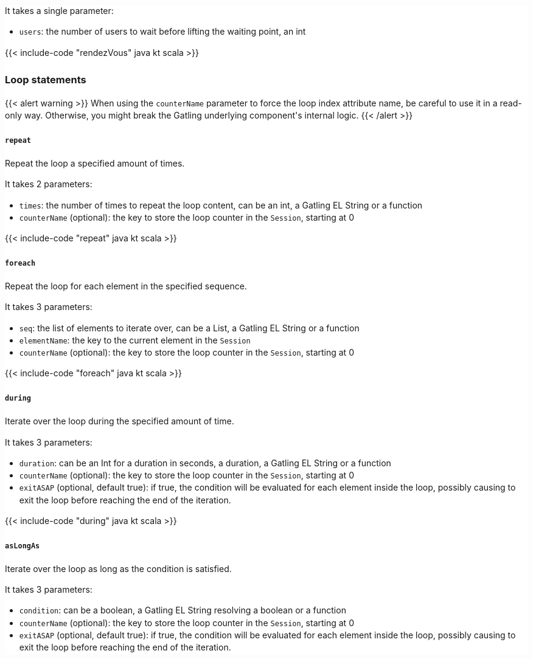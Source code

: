 It takes a single parameter:
* `users`: the number of users to wait before lifting the waiting point, an int

{{< include-code "rendezVous" java kt scala >}}

### Loop statements

{{< alert warning >}}
When using the `counterName` parameter to force the loop index attribute name, be careful to use it in a read-only way.
Otherwise, you might break the Gatling underlying component's internal logic.
{{< /alert >}}

#### `repeat`

Repeat the loop a specified amount of times.

It takes 2 parameters:
* `times`: the number of times to repeat the loop content, can be an int, a Gatling EL String or a function
* `counterName` (optional): the key to store the loop counter in the `Session`, starting at 0

{{< include-code "repeat" java kt scala >}}

#### `foreach`

Repeat the loop for each element in the specified sequence.

It takes 3 parameters:
* `seq`: the list of elements to iterate over, can be a List, a Gatling EL String or a function
* `elementName`: the key to the current element in the `Session`
* `counterName` (optional): the key to store the loop counter in the `Session`, starting at 0

{{< include-code "foreach" java kt scala >}}

#### `during`

Iterate over the loop during the specified amount of time.

It takes 3 parameters:
* `duration`: can be an Int for a duration in seconds, a duration, a Gatling EL String or a function
* `counterName` (optional): the key to store the loop counter in the `Session`, starting at 0
* `exitASAP` (optional, default true): if true, the condition will be evaluated for each element inside the loop, possibly causing to exit the loop before reaching the end of the iteration.

{{< include-code "during" java kt scala >}}

#### `asLongAs`

Iterate over the loop as long as the condition is satisfied.

It takes 3 parameters:
* `condition`: can be a boolean, a Gatling EL String resolving a boolean or a function
* `counterName` (optional): the key to store the loop counter in the `Session`, starting at 0
* `exitASAP` (optional, default true): if true, the condition will be evaluated for each element inside the loop, possibly causing to exit the loop before reaching the end of the iteration.
